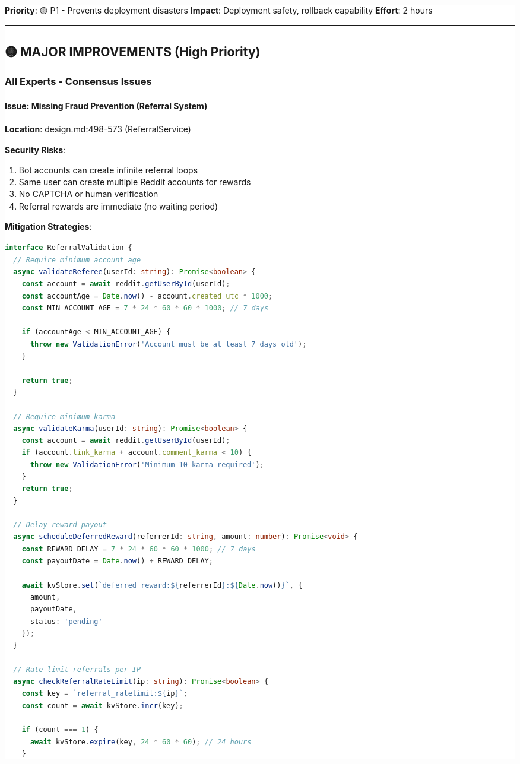 **Priority**: 🟡 P1 - Prevents deployment disasters
**Impact**: Deployment safety, rollback capability
**Effort**: 2 hours

---

## 🟡 MAJOR IMPROVEMENTS (High Priority)

### All Experts - Consensus Issues

#### Issue: Missing Fraud Prevention (Referral System)
**Location**: design.md:498-573 (ReferralService)

**Security Risks**:
1. Bot accounts can create infinite referral loops
2. Same user can create multiple Reddit accounts for rewards
3. No CAPTCHA or human verification
4. Referral rewards are immediate (no waiting period)

**Mitigation Strategies**:
```typescript
interface ReferralValidation {
  // Require minimum account age
  async validateReferee(userId: string): Promise<boolean> {
    const account = await reddit.getUserById(userId);
    const accountAge = Date.now() - account.created_utc * 1000;
    const MIN_ACCOUNT_AGE = 7 * 24 * 60 * 60 * 1000; // 7 days

    if (accountAge < MIN_ACCOUNT_AGE) {
      throw new ValidationError('Account must be at least 7 days old');
    }

    return true;
  }

  // Require minimum karma
  async validateKarma(userId: string): Promise<boolean> {
    const account = await reddit.getUserById(userId);
    if (account.link_karma + account.comment_karma < 10) {
      throw new ValidationError('Minimum 10 karma required');
    }
    return true;
  }

  // Delay reward payout
  async scheduleDeferredReward(referrerId: string, amount: number): Promise<void> {
    const REWARD_DELAY = 7 * 24 * 60 * 60 * 1000; // 7 days
    const payoutDate = Date.now() + REWARD_DELAY;

    await kvStore.set(`deferred_reward:${referrerId}:${Date.now()}`, {
      amount,
      payoutDate,
      status: 'pending'
    });
  }

  // Rate limit referrals per IP
  async checkReferralRateLimit(ip: string): Promise<boolean> {
    const key = `referral_ratelimit:${ip}`;
    const count = await kvStore.incr(key);

    if (count === 1) {
      await kvStore.expire(key, 24 * 60 * 60); // 24 hours
    }
```